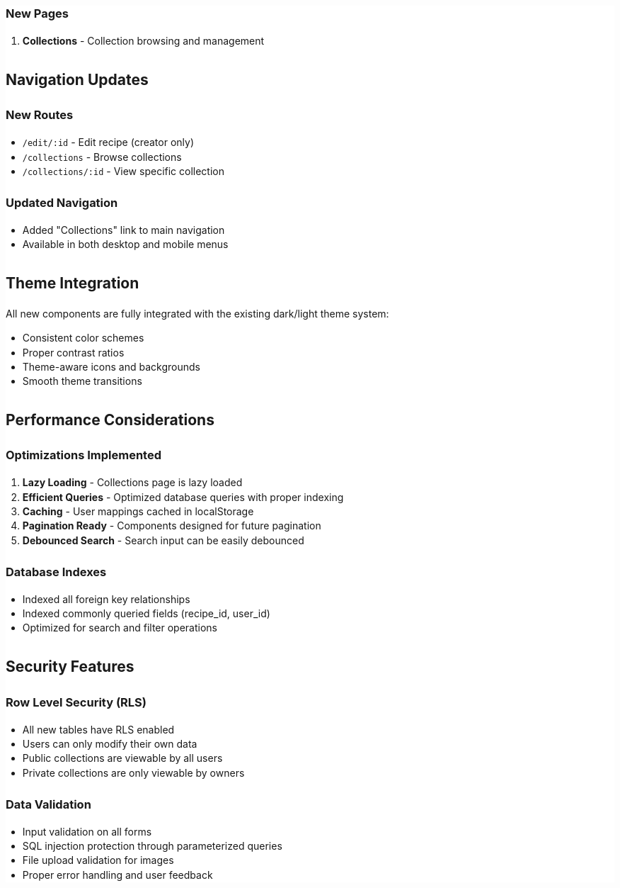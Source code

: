 ### New Pages
1. **Collections** - Collection browsing and management

## Navigation Updates

### New Routes
- `/edit/:id` - Edit recipe (creator only)
- `/collections` - Browse collections
- `/collections/:id` - View specific collection

### Updated Navigation
- Added "Collections" link to main navigation
- Available in both desktop and mobile menus

## Theme Integration

All new components are fully integrated with the existing dark/light theme system:
- Consistent color schemes
- Proper contrast ratios
- Theme-aware icons and backgrounds
- Smooth theme transitions

## Performance Considerations

### Optimizations Implemented
1. **Lazy Loading** - Collections page is lazy loaded
2. **Efficient Queries** - Optimized database queries with proper indexing
3. **Caching** - User mappings cached in localStorage
4. **Pagination Ready** - Components designed for future pagination
5. **Debounced Search** - Search input can be easily debounced

### Database Indexes
- Indexed all foreign key relationships
- Indexed commonly queried fields (recipe_id, user_id)
- Optimized for search and filter operations

## Security Features

### Row Level Security (RLS)
- All new tables have RLS enabled
- Users can only modify their own data
- Public collections are viewable by all users
- Private collections are only viewable by owners

### Data Validation
- Input validation on all forms
- SQL injection protection through parameterized queries
- File upload validation for images
- Proper error handling and user feedback
